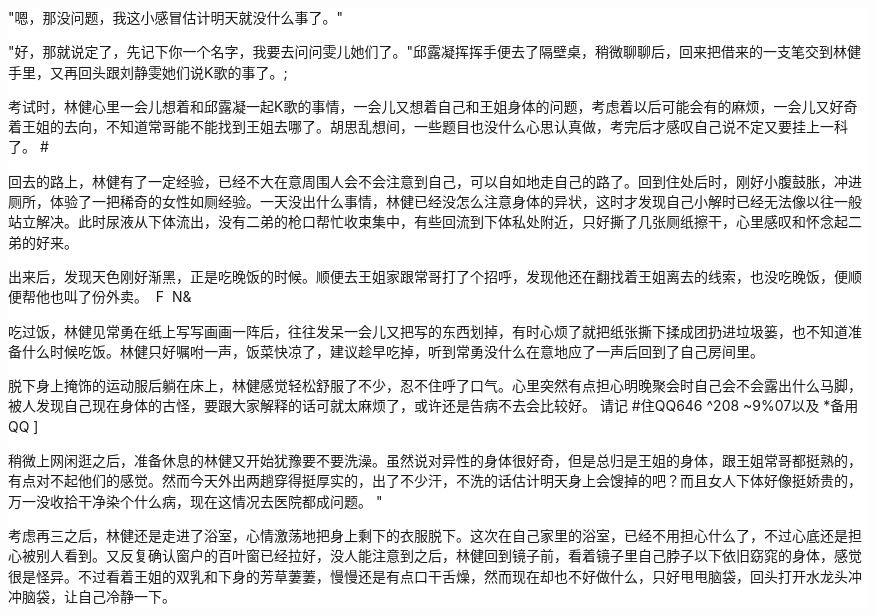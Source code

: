 "嗯，那没问题，我这小感冒估计明天就没什么事了。"



"好，那就说定了，先记下你一个名字，我要去问问雯儿她们了。"邱露凝挥挥手便去了隔壁桌，稍微聊聊后，回来把借来的一支笔交到林健手里，又再回头跟刘静雯她们说K歌的事了。;



考试时，林健心里一会儿想着和邱露凝一起K歌的事情，一会儿又想着自己和王姐身体的问题，考虑着以后可能会有的麻烦，一会儿又好奇着王姐的去向，不知道常哥能不能找到王姐去哪了。胡思乱想间，一些题目也没什么心思认真做，考完后才感叹自己说不定又要挂上一科了。 #



回去的路上，林健有了一定经验，已经不大在意周围人会不会注意到自己，可以自如地走自己的路了。回到住处后时，刚好小腹鼓胀，冲进厕所，体验了一把稀奇的女性如厕经验。一天没出什么事情，林健已经没怎么注意身体的异状，这时才发现自己小解时已经无法像以往一般站立解决。此时尿液从下体流出，没有二弟的枪口帮忙收束集中，有些回流到下体私处附近，只好撕了几张厕纸擦干，心里感叹和怀念起二弟的好来。





出来后，发现天色刚好渐黑，正是吃晚饭的时候。顺便去王姐家跟常哥打了个招呼，发现他还在翻找着王姐离去的线索，也没吃晚饭，便顺便帮他也叫了份外卖。  F  N&





吃过饭，林健见常勇在纸上写写画画一阵后，往往发呆一会儿又把写的东西划掉，有时心烦了就把纸张撕下揉成团扔进垃圾篓，也不知道准备什么时候吃饭。林健只好嘱咐一声，饭菜快凉了，建议趁早吃掉，听到常勇没什么在意地应了一声后回到了自己房间里。



脱下身上掩饰的运动服后躺在床上，林健感觉轻松舒服了不少，忍不住呼了口气。心里突然有点担心明晚聚会时自己会不会露出什么马脚，被人发现自己现在身体的古怪，要跟大家解释的话可就太麻烦了，或许还是告病不去会比较好。 请记 #住QQ646 ^208 ~9%07以及 *备用QQ ]





稍微上网闲逛之后，准备休息的林健又开始犹豫要不要洗澡。虽然说对异性的身体很好奇，但是总归是王姐的身体，跟王姐常哥都挺熟的，有点对不起他们的感觉。然而今天外出两趟穿得挺厚实的，出了不少汗，不洗的话估计明天身上会馊掉的吧？而且女人下体好像挺娇贵的，万一没收拾干净染个什么病，现在这情况去医院都成问题。 "



考虑再三之后，林健还是走进了浴室，心情激荡地把身上剩下的衣服脱下。这次在自己家里的浴室，已经不用担心什么了，不过心底还是担心被别人看到。又反复确认窗户的百叶窗已经拉好，没人能注意到之后，林健回到镜子前，看着镜子里自己脖子以下依旧窈窕的身体，感觉很是怪异。不过看着王姐的双乳和下身的芳草萋萋，慢慢还是有点口干舌燥，然而现在却也不好做什么，只好甩甩脑袋，回头打开水龙头冲冲脑袋，让自己冷静一下。



